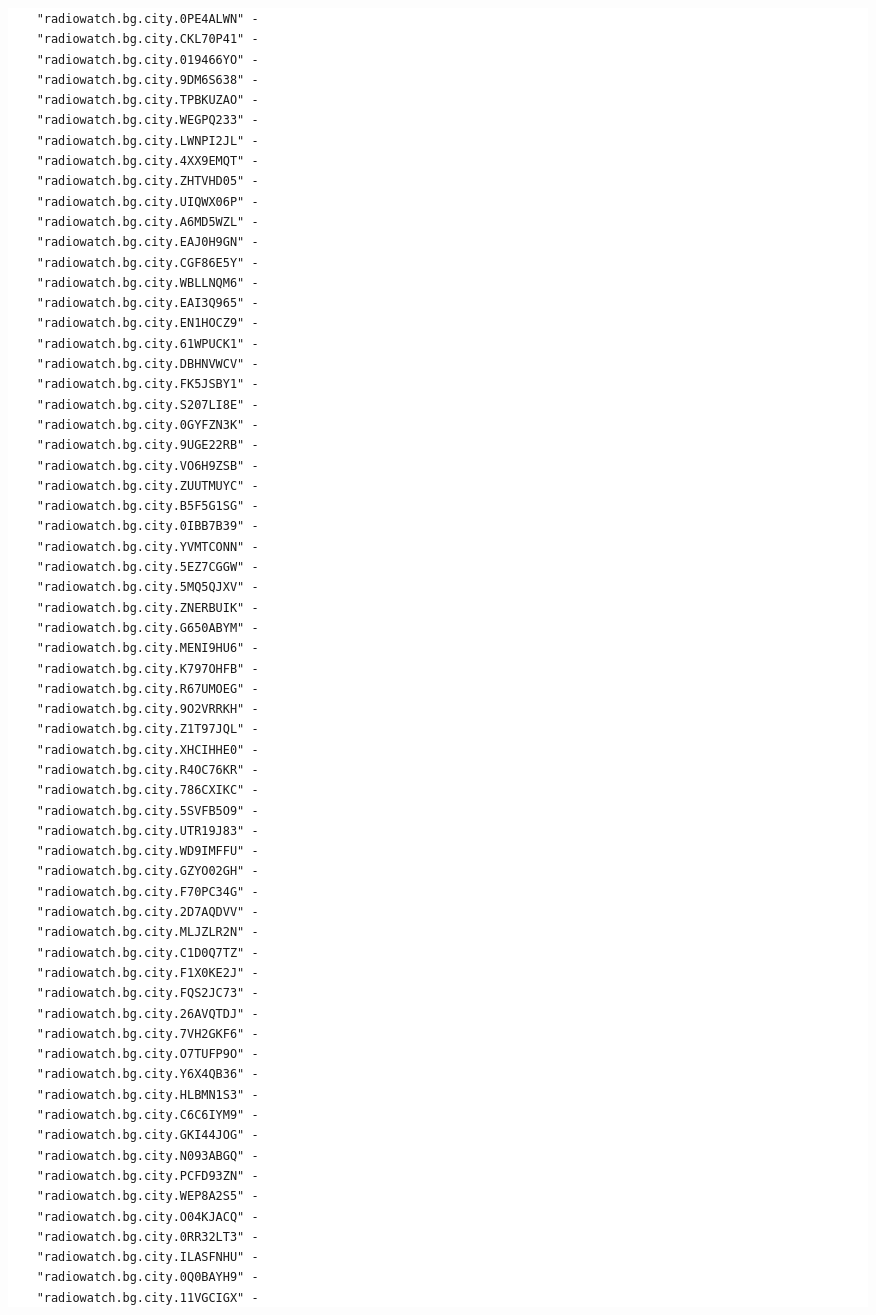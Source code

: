         "radiowatch.bg.city.0PE4ALWN" - 
        "radiowatch.bg.city.CKL70P41" - 
        "radiowatch.bg.city.019466YO" - 
        "radiowatch.bg.city.9DM6S638" - 
        "radiowatch.bg.city.TPBKUZAO" - 
        "radiowatch.bg.city.WEGPQ233" - 
        "radiowatch.bg.city.LWNPI2JL" - 
        "radiowatch.bg.city.4XX9EMQT" - 
        "radiowatch.bg.city.ZHTVHD05" - 
        "radiowatch.bg.city.UIQWX06P" - 
        "radiowatch.bg.city.A6MD5WZL" - 
        "radiowatch.bg.city.EAJ0H9GN" - 
        "radiowatch.bg.city.CGF86E5Y" - 
        "radiowatch.bg.city.WBLLNQM6" - 
        "radiowatch.bg.city.EAI3Q965" - 
        "radiowatch.bg.city.EN1HOCZ9" - 
        "radiowatch.bg.city.61WPUCK1" - 
        "radiowatch.bg.city.DBHNVWCV" - 
        "radiowatch.bg.city.FK5JSBY1" - 
        "radiowatch.bg.city.S207LI8E" - 
        "radiowatch.bg.city.0GYFZN3K" - 
        "radiowatch.bg.city.9UGE22RB" - 
        "radiowatch.bg.city.VO6H9ZSB" - 
        "radiowatch.bg.city.ZUUTMUYC" - 
        "radiowatch.bg.city.B5F5G1SG" - 
        "radiowatch.bg.city.0IBB7B39" - 
        "radiowatch.bg.city.YVMTCONN" - 
        "radiowatch.bg.city.5EZ7CGGW" - 
        "radiowatch.bg.city.5MQ5QJXV" - 
        "radiowatch.bg.city.ZNERBUIK" - 
        "radiowatch.bg.city.G650ABYM" - 
        "radiowatch.bg.city.MENI9HU6" - 
        "radiowatch.bg.city.K797OHFB" - 
        "radiowatch.bg.city.R67UMOEG" - 
        "radiowatch.bg.city.9O2VRRKH" - 
        "radiowatch.bg.city.Z1T97JQL" - 
        "radiowatch.bg.city.XHCIHHE0" - 
        "radiowatch.bg.city.R4OC76KR" - 
        "radiowatch.bg.city.786CXIKC" - 
        "radiowatch.bg.city.5SVFB5O9" - 
        "radiowatch.bg.city.UTR19J83" - 
        "radiowatch.bg.city.WD9IMFFU" - 
        "radiowatch.bg.city.GZYO02GH" - 
        "radiowatch.bg.city.F70PC34G" - 
        "radiowatch.bg.city.2D7AQDVV" - 
        "radiowatch.bg.city.MLJZLR2N" - 
        "radiowatch.bg.city.C1D0Q7TZ" - 
        "radiowatch.bg.city.F1X0KE2J" - 
        "radiowatch.bg.city.FQS2JC73" - 
        "radiowatch.bg.city.26AVQTDJ" - 
        "radiowatch.bg.city.7VH2GKF6" - 
        "radiowatch.bg.city.O7TUFP9O" - 
        "radiowatch.bg.city.Y6X4QB36" - 
        "radiowatch.bg.city.HLBMN1S3" - 
        "radiowatch.bg.city.C6C6IYM9" - 
        "radiowatch.bg.city.GKI44JOG" - 
        "radiowatch.bg.city.N093ABGQ" - 
        "radiowatch.bg.city.PCFD93ZN" - 
        "radiowatch.bg.city.WEP8A2S5" - 
        "radiowatch.bg.city.O04KJACQ" - 
        "radiowatch.bg.city.0RR32LT3" - 
        "radiowatch.bg.city.ILASFNHU" - 
        "radiowatch.bg.city.0Q0BAYH9" - 
        "radiowatch.bg.city.11VGCIGX" - 